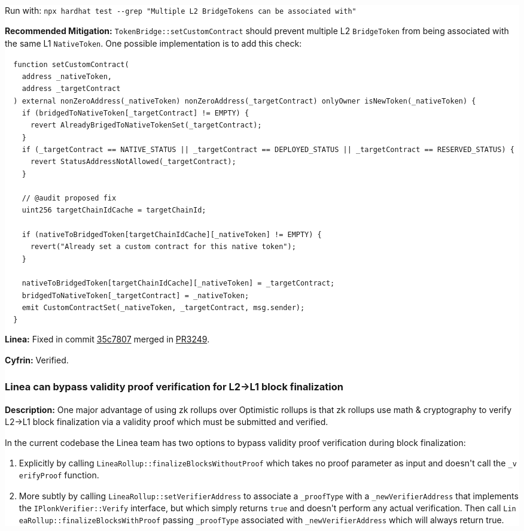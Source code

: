 Run with: `npx hardhat test --grep "Multiple L2 BridgeTokens can be associated with"`

**Recommended Mitigation:** `TokenBridge::setCustomContract` should prevent multiple L2 `BridgeToken` from being associated with the same L1 `NativeToken`. One possible implementation is to add this check:
```solidity
  function setCustomContract(
    address _nativeToken,
    address _targetContract
  ) external nonZeroAddress(_nativeToken) nonZeroAddress(_targetContract) onlyOwner isNewToken(_nativeToken) {
    if (bridgedToNativeToken[_targetContract] != EMPTY) {
      revert AlreadyBrigedToNativeTokenSet(_targetContract);
    }
    if (_targetContract == NATIVE_STATUS || _targetContract == DEPLOYED_STATUS || _targetContract == RESERVED_STATUS) {
      revert StatusAddressNotAllowed(_targetContract);
    }

    // @audit proposed fix
    uint256 targetChainIdCache = targetChainId;

    if (nativeToBridgedToken[targetChainIdCache][_nativeToken] != EMPTY) {
      revert("Already set a custom contract for this native token");
    }

    nativeToBridgedToken[targetChainIdCache][_nativeToken] = _targetContract;
    bridgedToNativeToken[_targetContract] = _nativeToken;
    emit CustomContractSet(_nativeToken, _targetContract, msg.sender);
  }
```

**Linea:**
Fixed in commit [35c7807](https://github.com/Consensys/zkevm-monorepo/commit/35c7807756ccac2756be7da472f5e6ce0fd9b16a#diff-e5dcf44cdbba69f5a1f8fc58700577ce57caac0c15a5d5fb63e0620aeced62d4L388-R394) merged in [PR3249](https://github.com/Consensys/zkevm-monorepo/pull/3249/files#diff-e5dcf44cdbba69f5a1f8fc58700577ce57caac0c15a5d5fb63e0620aeced62d4L388-R397).

**Cyfrin:** Verified.


### Linea can bypass validity proof verification for L2->L1 block finalization

**Description:** One major advantage of using zk rollups over Optimistic rollups is that zk rollups use math & cryptography to verify L2->L1 block finalization via a validity proof which must be submitted and verified.

In the current codebase the Linea team has two options to bypass validity proof verification during block finalization:

1) Explicitly by calling `LineaRollup::finalizeBlocksWithoutProof` which takes no proof parameter as input and doesn't call the `_verifyProof` function.

2) More subtly by calling `LineaRollup::setVerifierAddress` to associate a `_proofType` with a `_newVerifierAddress` that implements the `IPlonkVerifier::Verify` interface, but which simply returns `true` and doesn't perform any actual verification. Then call `LineaRollup::finalizeBlocksWithProof` passing `_proofType` associated with `_newVerifierAddress` which will always return true.
